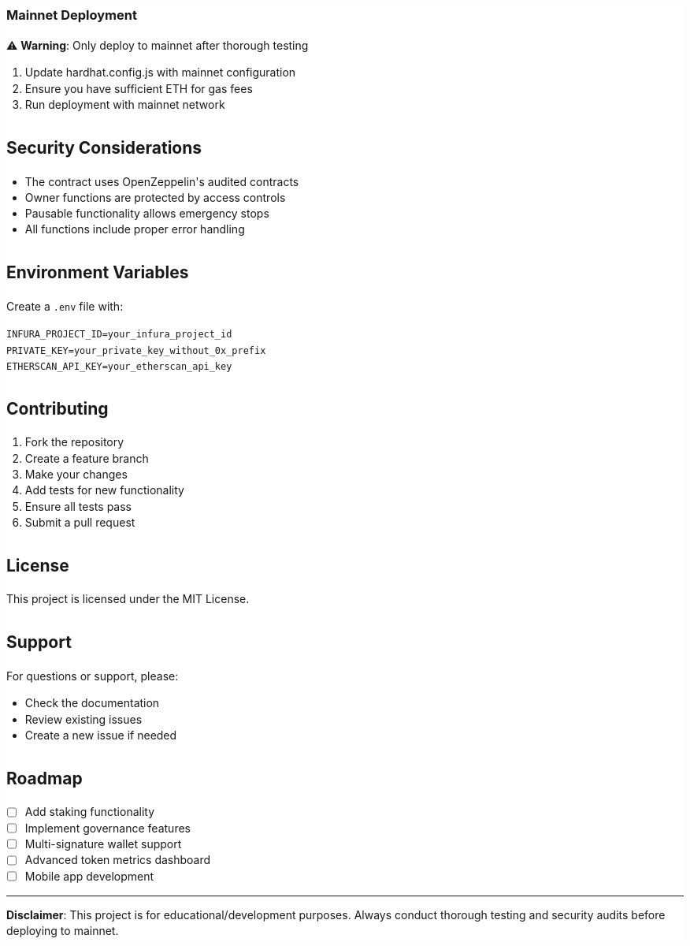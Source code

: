 ### Mainnet Deployment

⚠️ **Warning**: Only deploy to mainnet after thorough testing

1. Update hardhat.config.js with mainnet configuration
2. Ensure you have sufficient ETH for gas fees
3. Run deployment with mainnet network

## Security Considerations

- The contract uses OpenZeppelin's audited contracts
- Owner functions are protected by access controls
- Pausable functionality allows emergency stops
- All functions include proper error handling

## Environment Variables

Create a `.env` file with:

```env
INFURA_PROJECT_ID=your_infura_project_id
PRIVATE_KEY=your_private_key_without_0x_prefix
ETHERSCAN_API_KEY=your_etherscan_api_key
```

## Contributing

1. Fork the repository
2. Create a feature branch
3. Make your changes
4. Add tests for new functionality
5. Ensure all tests pass
6. Submit a pull request

## License

This project is licensed under the MIT License.

## Support

For questions or support, please:
- Check the documentation
- Review existing issues
- Create a new issue if needed

## Roadmap

- [ ] Add staking functionality
- [ ] Implement governance features
- [ ] Multi-signature wallet support
- [ ] Advanced token metrics dashboard
- [ ] Mobile app development

---

**Disclaimer**: This project is for educational/development purposes. Always conduct thorough testing and security audits before deploying to mainnet.

